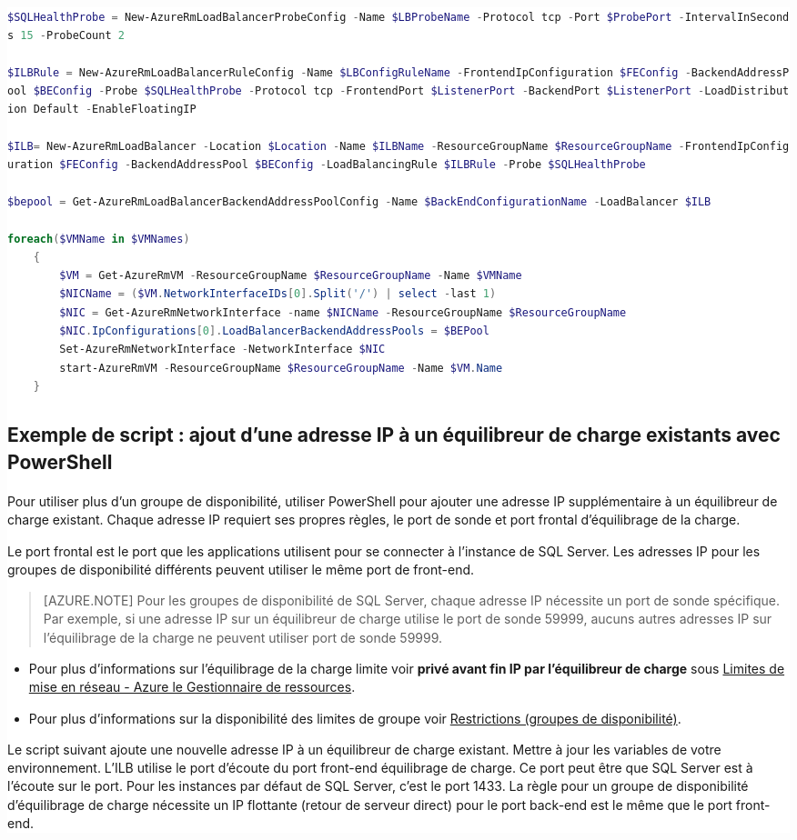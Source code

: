 ```powershell
$SQLHealthProbe = New-AzureRmLoadBalancerProbeConfig -Name $LBProbeName -Protocol tcp -Port $ProbePort -IntervalInSeconds 15 -ProbeCount 2

$ILBRule = New-AzureRmLoadBalancerRuleConfig -Name $LBConfigRuleName -FrontendIpConfiguration $FEConfig -BackendAddressPool $BEConfig -Probe $SQLHealthProbe -Protocol tcp -FrontendPort $ListenerPort -BackendPort $ListenerPort -LoadDistribution Default -EnableFloatingIP 

$ILB= New-AzureRmLoadBalancer -Location $Location -Name $ILBName -ResourceGroupName $ResourceGroupName -FrontendIpConfiguration $FEConfig -BackendAddressPool $BEConfig -LoadBalancingRule $ILBRule -Probe $SQLHealthProbe 

$bepool = Get-AzureRmLoadBalancerBackendAddressPoolConfig -Name $BackEndConfigurationName -LoadBalancer $ILB 

foreach($VMName in $VMNames)
    {
        $VM = Get-AzureRmVM -ResourceGroupName $ResourceGroupName -Name $VMName 
        $NICName = ($VM.NetworkInterfaceIDs[0].Split('/') | select -last 1)
        $NIC = Get-AzureRmNetworkInterface -name $NICName -ResourceGroupName $ResourceGroupName
        $NIC.IpConfigurations[0].LoadBalancerBackendAddressPools = $BEPool
        Set-AzureRmNetworkInterface -NetworkInterface $NIC
        start-AzureRmVM -ResourceGroupName $ResourceGroupName -Name $VM.Name 
    }
```

## <a name="example-script-add-an-ip-address-to-an-existing-load-balancer-with-powershell"></a>Exemple de script : ajout d’une adresse IP à un équilibreur de charge existants avec PowerShell

Pour utiliser plus d’un groupe de disponibilité, utiliser PowerShell pour ajouter une adresse IP supplémentaire à un équilibreur de charge existant. Chaque adresse IP requiert ses propres règles, le port de sonde et port frontal d’équilibrage de la charge.

Le port frontal est le port que les applications utilisent pour se connecter à l’instance de SQL Server. Les adresses IP pour les groupes de disponibilité différents peuvent utiliser le même port de front-end.

>[AZURE.NOTE] Pour les groupes de disponibilité de SQL Server, chaque adresse IP nécessite un port de sonde spécifique. Par exemple, si une adresse IP sur un équilibreur de charge utilise le port de sonde 59999, aucuns autres adresses IP sur l’équilibrage de la charge ne peuvent utiliser port de sonde 59999. 

- Pour plus d’informations sur l’équilibrage de la charge limite voir **privé avant fin IP par l’équilibreur de charge** sous [Limites de mise en réseau - Azure le Gestionnaire de ressources](../azure-subscription-service-limits.md#azure-resource-manager-virtual-networking-limits).

- Pour plus d’informations sur la disponibilité des limites de groupe voir [Restrictions (groupes de disponibilité)](http://msdn.microsoft.com/library/ff878487.aspx#RestrictionsAG).

Le script suivant ajoute une nouvelle adresse IP à un équilibreur de charge existant. Mettre à jour les variables de votre environnement. L’ILB utilise le port d’écoute du port front-end équilibrage de charge. Ce port peut être que SQL Server est à l’écoute sur le port. Pour les instances par défaut de SQL Server, c’est le port 1433. La règle pour un groupe de disponibilité d’équilibrage de charge nécessite un IP flottante (retour de serveur direct) pour le port back-end est le même que le port front-end.
